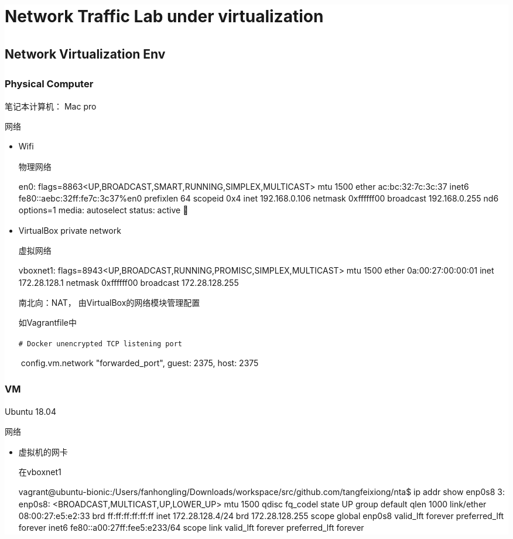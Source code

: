 # Network Traffic Lab under virtualization 

## Network Virtualization Env

### Physical Computer

笔记本计算机： Mac pro

网络

+ Wifi

  物理网络


    en0: flags=8863<UP,BROADCAST,SMART,RUNNING,SIMPLEX,MULTICAST> mtu 1500
    	ether ac:bc:32:7c:3c:37 
    	inet6 fe80::aebc:32ff:fe7c:3c37%en0 prefixlen 64 scopeid 0x4 
    	inet 192.168.0.106 netmask 0xffffff00 broadcast 192.168.0.255
    	nd6 options=1<PERFORMNUD>
    	media: autoselect
    	status: active

+ VirtualBox private network

  虚拟网络


    vboxnet1: flags=8943<UP,BROADCAST,RUNNING,PROMISC,SIMPLEX,MULTICAST> mtu 1500
    	ether 0a:00:27:00:00:01 
    	inet 172.28.128.1 netmask 0xffffff00 broadcast 172.28.128.255

  南北向：NAT， 由VirtualBox的网络模块管理配置
  
  如Vagrantfile中
  

      ﻿# Docker unencrypted TCP listening port
    ﻿  config.vm.network "forwarded_port", guest: 2375, host: 2375

### VM

Ubuntu 18.04

网络

+ 虚拟机的网卡

  在vboxnet1


    vagrant@ubuntu-bionic:/Users/fanhongling/Downloads/workspace/src/github.com/tangfeixiong/nta$ ip addr show enp0s8
    3: enp0s8: <BROADCAST,MULTICAST,UP,LOWER_UP> mtu 1500 qdisc fq_codel state UP group default qlen 1000
        link/ether 08:00:27:e5:e2:33 brd ff:ff:ff:ff:ff:ff
        inet 172.28.128.4/24 brd 172.28.128.255 scope global enp0s8
           valid_lft forever preferred_lft forever
        inet6 fe80::a00:27ff:fee5:e233/64 scope link 
           valid_lft forever preferred_lft forever
